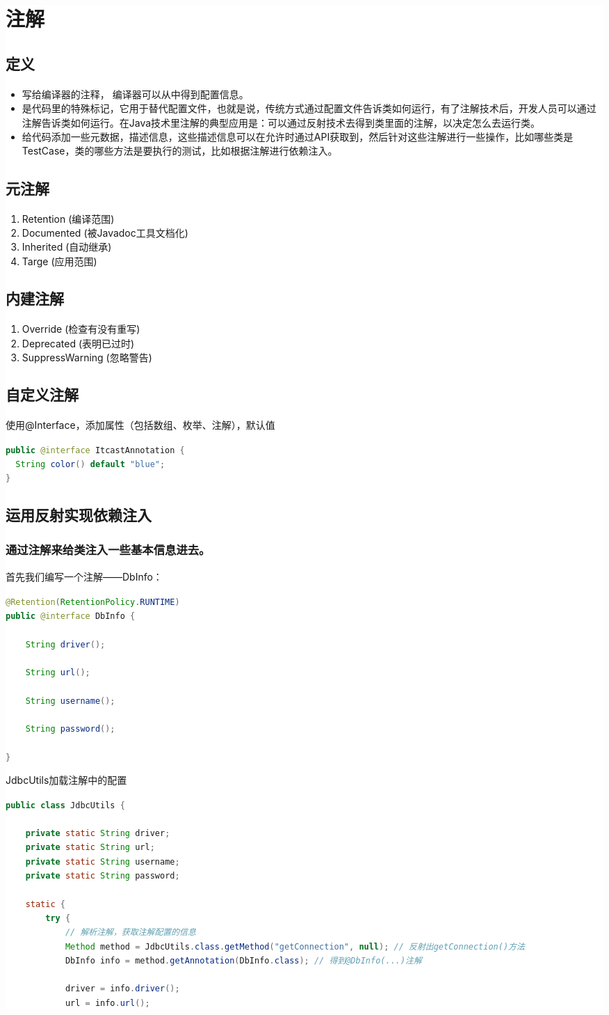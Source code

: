 # 注解
## 定义
+ 写给编译器的注释，  编译器可以从中得到配置信息。
+ 是代码里的特殊标记，它用于替代配置文件，也就是说，传统方式通过配置文件告诉类如何运行，有了注解技术后，开发人员可以通过注解告诉类如何运行。在Java技术里注解的典型应用是：可以通过反射技术去得到类里面的注解，以决定怎么去运行类。 
+ 给代码添加一些元数据，描述信息，这些描述信息可以在允许时通过API获取到，然后针对这些注解进行一些操作，比如哪些类是TestCase，类的哪些方法是要执行的测试，比如根据注解进行依赖注入。
## 元注解
1. Retention  (编译范围)
2. Documented  (被Javadoc工具文档化)
3. Inherited  (自动继承)
4. Targe  (应用范围)
## 内建注解
1. Override (检查有没有重写)
2. Deprecated  (表明已过时)
3. SuppressWarning (忽略警告)
## 自定义注解
使用@Interface，添加属性（包括数组、枚举、注解），默认值
```java
public @interface ItcastAnnotation {
  String color() default "blue";
}
```
## 运用反射实现依赖注入
### 通过注解来给类注入一些基本信息进去。
首先我们编写一个注解——DbInfo：
```java
@Retention(RetentionPolicy.RUNTIME)
public @interface DbInfo {

    String driver();

    String url();

    String username();

    String password();

}
```
JdbcUtils加载注解中的配置
```java
public class JdbcUtils {

    private static String driver;
    private static String url;
    private static String username;
    private static String password;

    static {
        try {
            // 解析注解，获取注解配置的信息
            Method method = JdbcUtils.class.getMethod("getConnection", null); // 反射出getConnection()方法
            DbInfo info = method.getAnnotation(DbInfo.class); // 得到@DbInfo(...)注解

            driver = info.driver();
            url = info.url();
```
